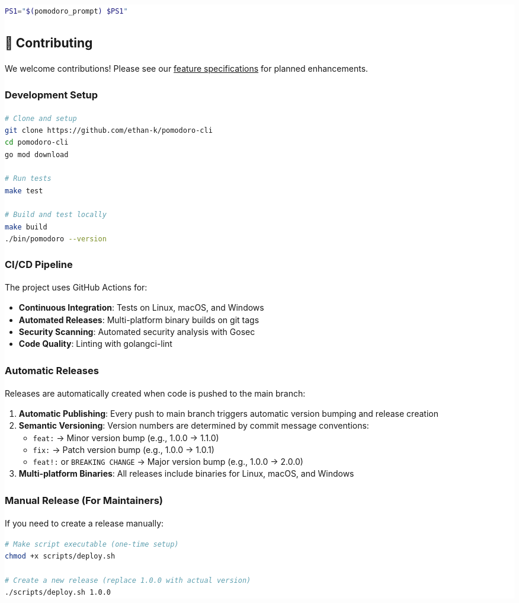 ```bash
PS1="$(pomodoro_prompt) $PS1"
```

## 🤝 Contributing

We welcome contributions! Please see our [feature specifications](specs/) for planned enhancements.

### Development Setup

```bash
# Clone and setup
git clone https://github.com/ethan-k/pomodoro-cli
cd pomodoro-cli
go mod download

# Run tests
make test

# Build and test locally
make build
./bin/pomodoro --version
```

### CI/CD Pipeline

The project uses GitHub Actions for:
- **Continuous Integration**: Tests on Linux, macOS, and Windows
- **Automated Releases**: Multi-platform binary builds on git tags
- **Security Scanning**: Automated security analysis with Gosec
- **Code Quality**: Linting with golangci-lint

### Automatic Releases

Releases are automatically created when code is pushed to the main branch:

1. **Automatic Publishing**: Every push to main branch triggers automatic version bumping and release creation
2. **Semantic Versioning**: Version numbers are determined by commit message conventions:
   - `feat:` → Minor version bump (e.g., 1.0.0 → 1.1.0) 
   - `fix:` → Patch version bump (e.g., 1.0.0 → 1.0.1)
   - `feat!:` or `BREAKING CHANGE` → Major version bump (e.g., 1.0.0 → 2.0.0)
3. **Multi-platform Binaries**: All releases include binaries for Linux, macOS, and Windows

### Manual Release (For Maintainers)

If you need to create a release manually:

```bash
# Make script executable (one-time setup)
chmod +x scripts/deploy.sh

# Create a new release (replace 1.0.0 with actual version)
./scripts/deploy.sh 1.0.0
```
